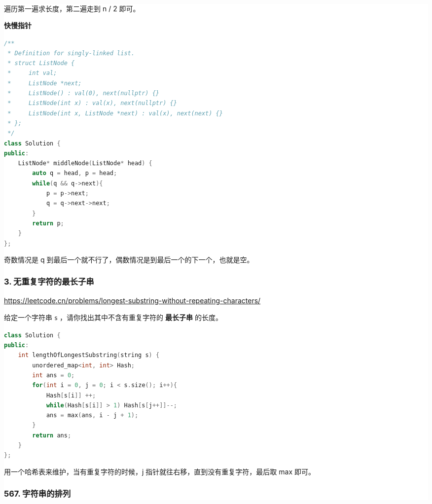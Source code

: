 遍历第一遍求长度，第二遍走到 n / 2 即可。

**快慢指针**

```cpp
/**
 * Definition for singly-linked list.
 * struct ListNode {
 *     int val;
 *     ListNode *next;
 *     ListNode() : val(0), next(nullptr) {}
 *     ListNode(int x) : val(x), next(nullptr) {}
 *     ListNode(int x, ListNode *next) : val(x), next(next) {}
 * };
 */
class Solution {
public:
    ListNode* middleNode(ListNode* head) {
        auto q = head, p = head;
        while(q && q->next){
            p = p->next;
            q = q->next->next;
        }
        return p;
    }
};
```

奇数情况是 q 到最后一个就不行了，偶数情况是到最后一个的下一个，也就是空。

### 3. 无重复字符的最长子串

https://leetcode.cn/problems/longest-substring-without-repeating-characters/

给定一个字符串 `s` ，请你找出其中不含有重复字符的 **最长子串** 的长度。

```cpp
class Solution {
public:
    int lengthOfLongestSubstring(string s) {
        unordered_map<int, int> Hash;
        int ans = 0;
        for(int i = 0, j = 0; i < s.size(); i++){
            Hash[s[i]] ++;
            while(Hash[s[i]] > 1) Hash[s[j++]]--;
            ans = max(ans, i - j + 1);
        }
        return ans;
    }
};
```

用一个哈希表来维护，当有重复字符的时候，j 指针就往右移，直到没有重复字符，最后取 max 即可。

### 567. 字符串的排列

